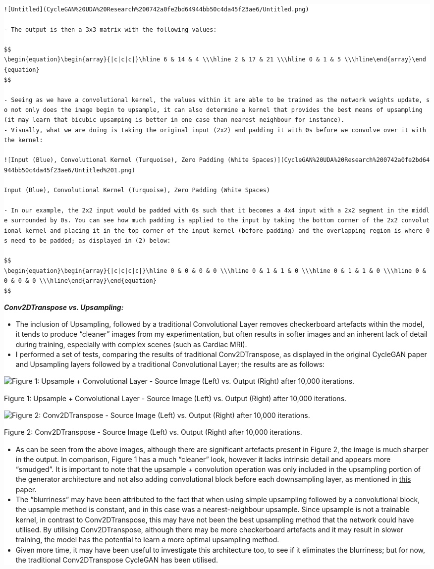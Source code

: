     ![Untitled](CycleGAN%20UDA%20Research%200742a0fe2bd64944bb50c4da45f23ae6/Untitled.png)
    
    - The output is then a 3x3 matrix with the following values:
    
    $$
    \begin{equation}\begin{array}{|c|c|c|}\hline 6 & 14 & 4 \\\hline 2 & 17 & 21 \\\hline 0 & 1 & 5 \\\hline\end{array}\end{equation}
    $$
    
    - Seeing as we have a convolutional kernel, the values within it are able to be trained as the network weights update, so not only does the image begin to upsample, it can also determine a kernel that provides the best means of upsampling (it may learn that bicubic upsamping is better in one case than nearest neighbour for instance).
    - Visually, what we are doing is taking the original input (2x2) and padding it with 0s before we convolve over it with the kernel:
    
    ![Input (Blue), Convolutional Kernel (Turquoise), Zero Padding (White Spaces)](CycleGAN%20UDA%20Research%200742a0fe2bd64944bb50c4da45f23ae6/Untitled%201.png)
    
    Input (Blue), Convolutional Kernel (Turquoise), Zero Padding (White Spaces)
    
    - In our example, the 2x2 input would be padded with 0s such that it becomes a 4x4 input with a 2x2 segment in the middle surrounded by 0s. You can see how much padding is applied to the input by taking the bottom corner of the 2x2 convolutional kernel and placing it in the top corner of the input kernel (before padding) and the overlapping region is where 0s need to be padded; as displayed in (2) below:
    
    $$
    \begin{equation}\begin{array}{|c|c|c|c|}\hline 0 & 0 & 0 & 0 \\\hline 0 & 1 & 1 & 0 \\\hline 0 & 1 & 1 & 0 \\\hline 0 & 0 & 0 & 0 \\\hline\end{array}\end{equation}
    $$
    

***Conv2DTranspose vs. Upsampling:***

- The inclusion of Upsampling, followed by a traditional Convolutional Layer removes checkerboard artefacts within the model, it tends to produce “cleaner” images from my experimentation, but often results in softer images and an inherent lack of detail during training, especially with complex scenes (such as Cardiac MRI).
- I performed a set of tests, comparing the results of traditional Conv2DTranspose, as displayed in the original CycleGAN paper and Upsampling layers followed by a traditional Convolutional Layer; the results are as follows:

![Figure 1: Upsample + Convolutional Layer - Source Image (Left) vs. Output (Right) after 10,000 iterations.](CycleGAN%20UDA%20Research%200742a0fe2bd64944bb50c4da45f23ae6/Untitled%202.png)

Figure 1: Upsample + Convolutional Layer - Source Image (Left) vs. Output (Right) after 10,000 iterations.

![Figure 2: Conv2DTranspose - Source Image (Left) vs. Output (Right) after 10,000 iterations.](CycleGAN%20UDA%20Research%200742a0fe2bd64944bb50c4da45f23ae6/Untitled%203.png)

Figure 2: Conv2DTranspose - Source Image (Left) vs. Output (Right) after 10,000 iterations.

- As can be seen from the above images, although there are significant artefacts present in Figure 2, the image is much sharper in the output. In comparison, Figure 1 has a much “cleaner” look, however it lacks intrinsic detail and appears more “smudged”. It is important to note that the upsample + convolution operation was only included in the upsampling portion of the generator architecture and not also adding convolutional block before each downsampling layer, as mentioned in [this](https://arxiv.org/pdf/2010.12347.pdf) paper.
- The “blurriness” may have been attributed to the fact that when using simple upsampling followed by a convolutional block, the upsample method is constant, and in this case was a nearest-neighbour upsample. Since upsample is not a trainable kernel, in contrast to Conv2DTranspose, this may have not been the best upsampling method that the network could have utilised. By utilising Conv2DTranspose, although there may be more checkerboard artefacts and it may result in slower training, the model has the potential to learn a more optimal upsampling method.
- Given more time, it may have been useful to investigate this architecture too, to see if it eliminates the blurriness; but for now, the traditional Conv2DTranspose CycleGAN has been utilised.
